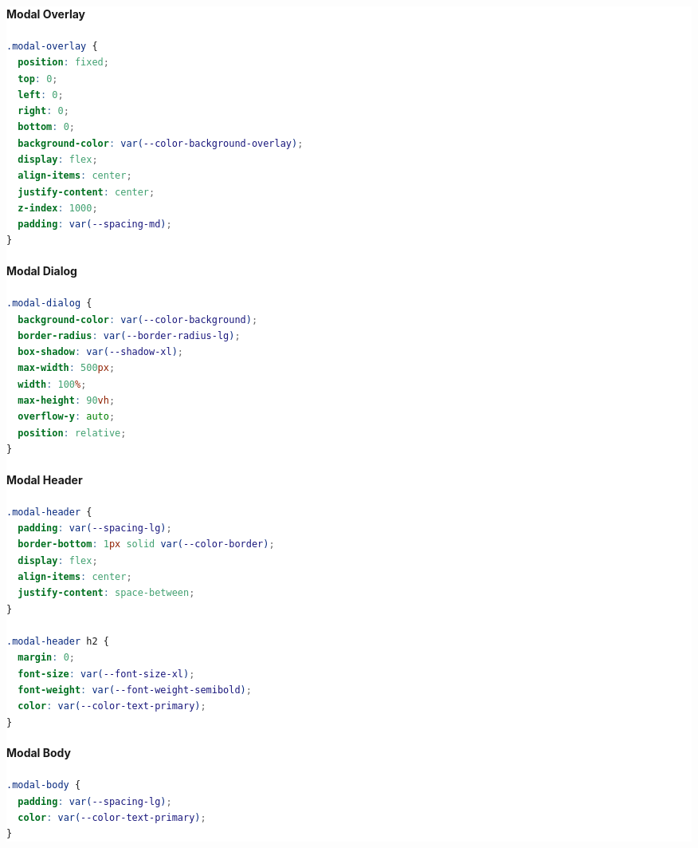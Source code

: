 #### Modal Overlay
```css
.modal-overlay {
  position: fixed;
  top: 0;
  left: 0;
  right: 0;
  bottom: 0;
  background-color: var(--color-background-overlay);
  display: flex;
  align-items: center;
  justify-content: center;
  z-index: 1000;
  padding: var(--spacing-md);
}
```

#### Modal Dialog
```css
.modal-dialog {
  background-color: var(--color-background);
  border-radius: var(--border-radius-lg);
  box-shadow: var(--shadow-xl);
  max-width: 500px;
  width: 100%;
  max-height: 90vh;
  overflow-y: auto;
  position: relative;
}
```

#### Modal Header
```css
.modal-header {
  padding: var(--spacing-lg);
  border-bottom: 1px solid var(--color-border);
  display: flex;
  align-items: center;
  justify-content: space-between;
}

.modal-header h2 {
  margin: 0;
  font-size: var(--font-size-xl);
  font-weight: var(--font-weight-semibold);
  color: var(--color-text-primary);
}
```

#### Modal Body
```css
.modal-body {
  padding: var(--spacing-lg);
  color: var(--color-text-primary);
}
```
